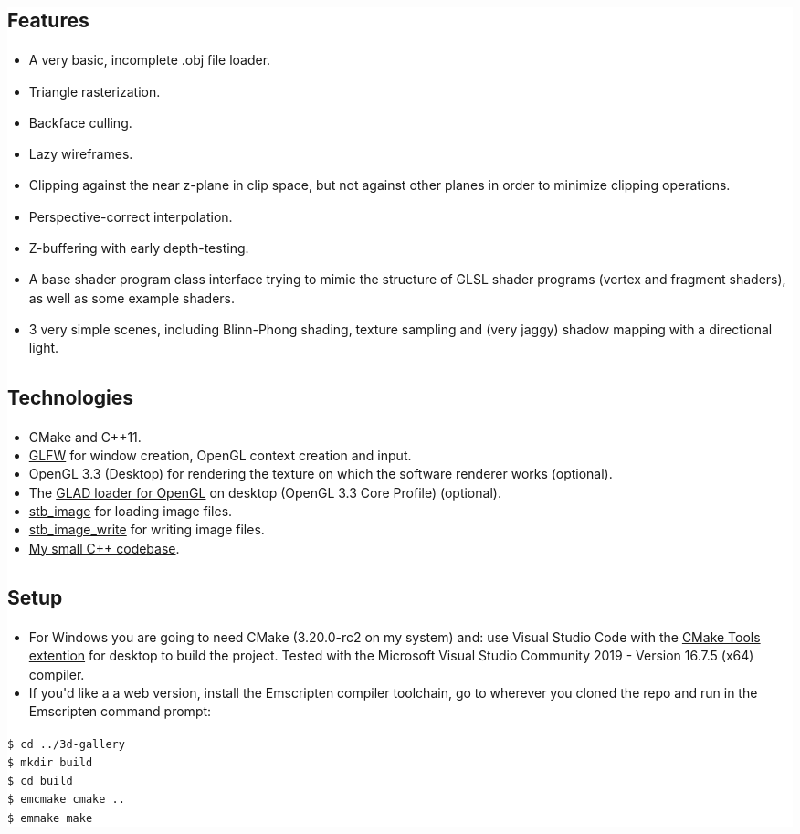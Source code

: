 
## Features
- A very basic, incomplete .obj file loader.

- Triangle rasterization.

- Backface culling.

- Lazy wireframes.

- Clipping against the near z-plane in clip space, but not against other planes in order to minimize clipping operations.

- Perspective-correct interpolation.

- Z-buffering with early depth-testing.

- A base shader program class interface trying to mimic the structure of GLSL shader programs (vertex and fragment shaders), as well as some example shaders.

- 3 very simple scenes, including Blinn-Phong shading, texture sampling and (very jaggy) shadow mapping with a directional light.
	

## Technologies
- CMake and C++11.
- [GLFW](https://github.com/glfw/glfw "GLFW") for window creation, OpenGL context creation and input.
- OpenGL 3.3 (Desktop) for rendering the texture on which the software renderer works (optional).
- The [GLAD loader for OpenGL](https://glad.dav1d.de/ "glad") on desktop (OpenGL 3.3 Core Profile) (optional).
- [stb_image](https://github.com/nothings/stb/blob/master/stb_image.h "stb_image") for loading image files.
- [stb_image_write](https://github.com/nothings/stb/blob/master/stb_image_write.h "stb_image_write") for writing image files.
- [My small C++ codebase](https://github.com/io-kats/ersatz "ersatz").


## Setup
- For Windows you are going to need CMake (3.20.0-rc2 on my system) and:
use Visual Studio Code with the [CMake Tools extention](https://marketplace.visualstudio.com/items?itemName=ms-vscode.cmake-tools&ssr=false#overview "cmake_tools") for desktop to build the project. 
Tested with the Microsoft Visual Studio Community 2019 - Version 16.7.5 (x64) compiler.
- If you'd like a a web version, install the Emscripten compiler toolchain, go to wherever you cloned the repo
and run in the Emscripten command prompt:

```
$ cd ../3d-gallery
$ mkdir build
$ cd build 
$ emcmake cmake .. 
$ emmake make
```
